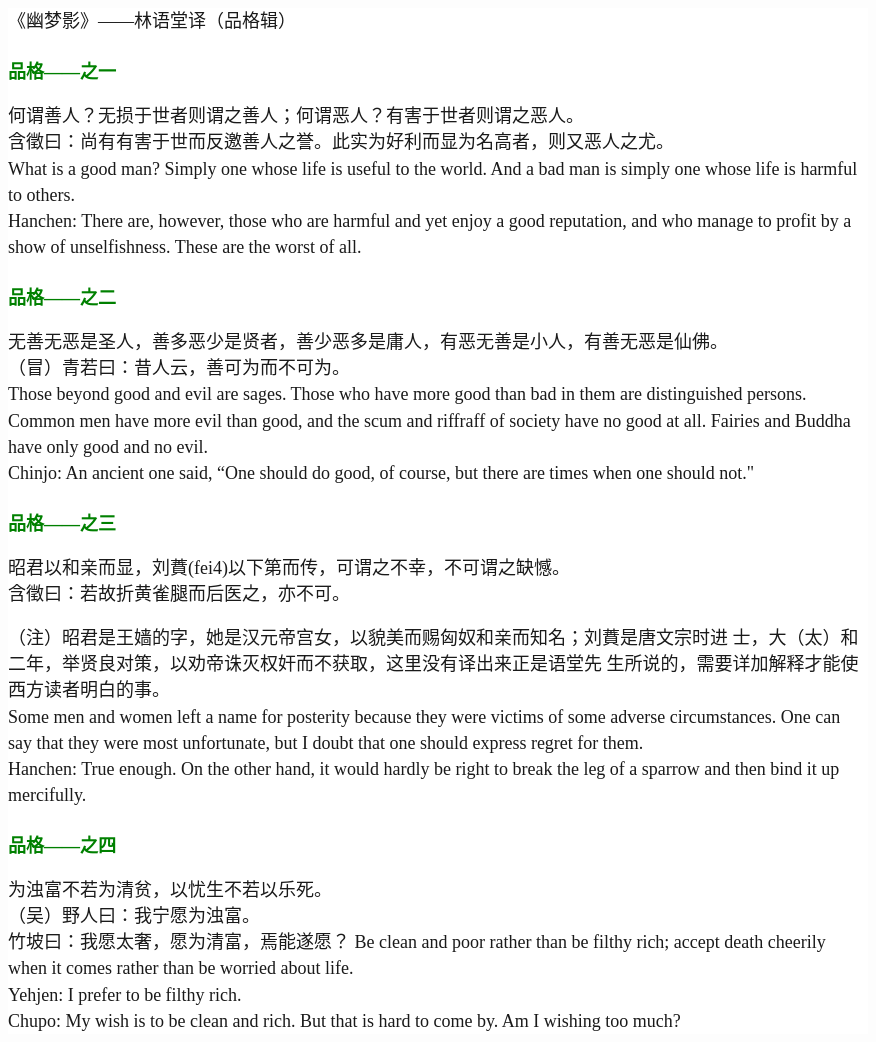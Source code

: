 <style type="text/css">
    h3{color:green;}
     *{font-family: "楷体";font-size: 18px;}
    green{color:green;}
    greenbold{color:green;font-weight: bold}
    blue{color:blue;}
    red{color:red;}
    redbold{color:red;font-weight: bold}
    cyan{color:cyan;}
    purple{color:purple;}
    .bold{font-weight: bold;}
    .eightteen{font-size:18px;}
    .twenty{font-size:20px;}
</style>
《幽梦影》——林语堂译（品格辑） 


### 品格——之一

何谓善人？无损于世者则谓之善人；何谓恶人？有害于世者则谓之恶人。  
含徵曰：尚有有害于世而反邀善人之誉。此实为好利而显为名高者，则又恶人之尤。  
What is a good man? Simply one whose life is useful to the world. And a bad man is simply one
whose life is harmful to others.  
Hanchen: There are, however, those who are harmful and yet enjoy a good reputation, and who
manage to profit by a show of unselfishness. These are the worst of all.  

### 品格——之二

无善无恶是圣人，善多恶少是贤者，善少恶多是庸人，有恶无善是小人，有善无恶是仙佛。  
（冒）青若曰：昔人云，善可为而不可为。  
Those beyond good and evil are sages. Those who have more good than bad in them are
distinguished persons. Common men have more evil than good, and the scum and riffraff of
society have no good at all. Fairies and Buddha have only good and no evil.  
Chinjo: An ancient one said, “One should do good, of course, but there are times when one should
not."

### 品格——之三

昭君以和亲而显，刘蕡(fei4)以下第而传，可谓之不幸，不可谓之缺憾。  
含徵曰：若故折黄雀腿而后医之，亦不可。  

（注）昭君是王嫱的字，她是汉元帝宫女，以貌美而赐匈奴和亲而知名；刘蕡是唐文宗时进
士，大（太）和二年，举贤良对策，以劝帝诛灭权奸而不获取，这里没有译出来正是语堂先
生所说的，需要详加解释才能使西方读者明白的事。  
Some men and women left a name for posterity because they were victims of some adverse
circumstances. One can say that they were most unfortunate, but I doubt that one should express
regret for them.  
Hanchen: True enough. On the other hand, it would hardly be right to break the leg of a sparrow
and then bind it up mercifully.  

### 品格——之四

为浊富不若为清贫，以忧生不若以乐死。  
（吴）野人曰：我宁愿为浊富。  
竹坡曰：我愿太奢，愿为清富，焉能遂愿？
Be clean and poor rather than be filthy rich; accept death cheerily when it comes rather than be
worried about life.  
Yehjen: I prefer to be filthy rich.  
Chupo: My wish is to be clean and rich. But that is hard to come by. Am I wishing too much?
